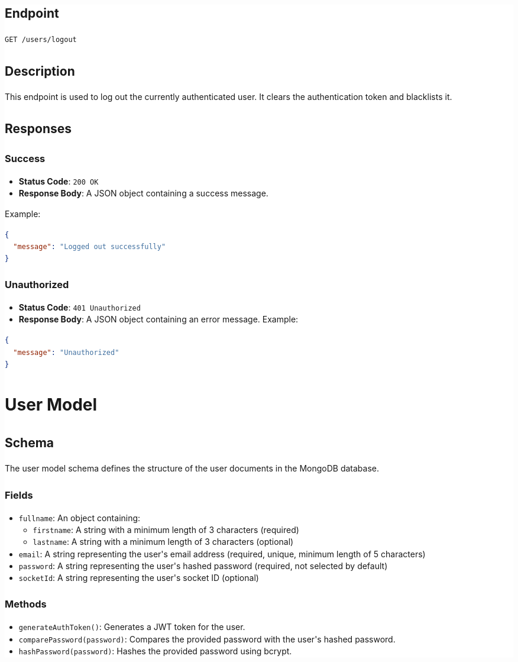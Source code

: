 ## Endpoint
`GET /users/logout`

## Description
This endpoint is used to log out the currently authenticated user. It clears the authentication token and blacklists it.

## Responses

### Success
- **Status Code**: `200 OK`
- **Response Body**: A JSON object containing a success message.

Example:
```json
{
  "message": "Logged out successfully"
}
```

### Unauthorized
- **Status Code**: `401 Unauthorized`
- **Response Body**: A JSON object containing an error message.
Example:
```json
{
  "message": "Unauthorized"
}
```

# User Model

## Schema
The user model schema defines the structure of the user documents in the MongoDB database.

### Fields
- `fullname`: An object containing:
  - `firstname`: A string with a minimum length of 3 characters (required)
  - `lastname`: A string with a minimum length of 3 characters (optional)
- `email`: A string representing the user's email address (required, unique, minimum length of 5 characters)
- `password`: A string representing the user's hashed password (required, not selected by default)
- `socketId`: A string representing the user's socket ID (optional)

### Methods
- `generateAuthToken()`: Generates a JWT token for the user.
- `comparePassword(password)`: Compares the provided password with the user's hashed password.
- `hashPassword(password)`: Hashes the provided password using bcrypt.
